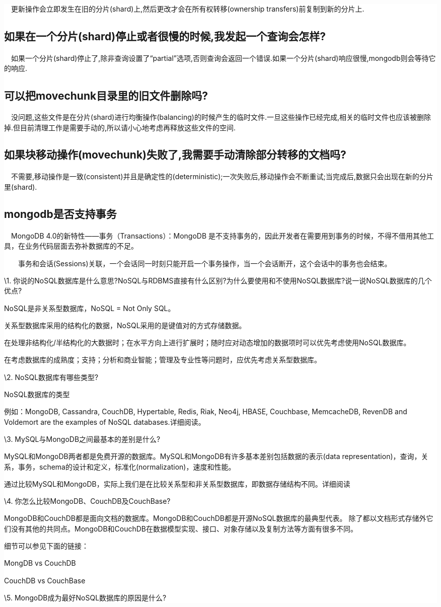　更新操作会立即发生在旧的分片(shard)上,然后更改才会在所有权转移(ownership transfers)前复制到新的分片上.

## 如果在一个分片(shard)停止或者很慢的时候,我发起一个查询会怎样?

　如果一个分片(shard)停止了,除非查询设置了“partial”选项,否则查询会返回一个错误.如果一个分片(shard)响应很慢,mongodb则会等待它的响应.

## 可以把movechunk目录里的旧文件删除吗?

　没问题,这些文件是在分片(shard)进行均衡操作(balancing)的时候产生的临时文件.一旦这些操作已经完成,相关的临时文件也应该被删除掉.但目前清理工作是需要手动的,所以请小心地考虑再释放这些文件的空间.

## 如果块移动操作(movechunk)失败了,我需要手动清除部分转移的文档吗?

　不需要,移动操作是一致(consistent)并且是确定性的(deterministic);一次失败后,移动操作会不断重试;当完成后,数据只会出现在新的分片里(shard).

## mongodb是否支持事务

　MongoDB 4.0的新特性——事务（Transactions）：MongoDB 是不支持事务的，因此开发者在需要用到事务的时候，不得不借用其他工具，在业务代码层面去弥补数据库的不足。

　　事务和会话(Sessions)关联，一个会话同一时刻只能开启一个事务操作，当一个会话断开，这个会话中的事务也会结束。



\1. 你说的NoSQL数据库是什么意思?NoSQL与RDBMS直接有什么区别?为什么要使用和不使用NoSQL数据库?说一说NoSQL数据库的几个优点?

NoSQL是非关系型数据库，NoSQL = Not Only SQL。

关系型数据库采用的结构化的数据，NoSQL采用的是键值对的方式存储数据。

在处理非结构化/半结构化的大数据时；在水平方向上进行扩展时；随时应对动态增加的数据项时可以优先考虑使用NoSQL数据库。

在考虑数据库的成熟度；支持；分析和商业智能；管理及专业性等问题时，应优先考虑关系型数据库。

\2. NoSQL数据库有哪些类型?

NoSQL数据库的类型

例如：MongoDB, Cassandra, CouchDB, Hypertable, Redis, Riak, Neo4j, HBASE, Couchbase, MemcacheDB, RevenDB and Voldemort are the examples of NoSQL databases.详细阅读。

\3. MySQL与MongoDB之间最基本的差别是什么?

MySQL和MongoDB两者都是免费开源的数据库。MySQL和MongoDB有许多基本差别包括数据的表示(data representation)，查询，关系，事务，schema的设计和定义，标准化(normalization)，速度和性能。

通过比较MySQL和MongoDB，实际上我们是在比较关系型和非关系型数据库，即数据存储结构不同。详细阅读

\4. 你怎么比较MongoDB、CouchDB及CouchBase?

MongoDB和CouchDB都是面向文档的数据库。MongoDB和CouchDB都是开源NoSQL数据库的最典型代表。 除了都以文档形式存储外它们没有其他的共同点。MongoDB和CouchDB在数据模型实现、接口、对象存储以及复制方法等方面有很多不同。

细节可以参见下面的链接：

MongDB vs CouchDB

CouchDB vs CouchBase

\5. MongoDB成为最好NoSQL数据库的原因是什么?
